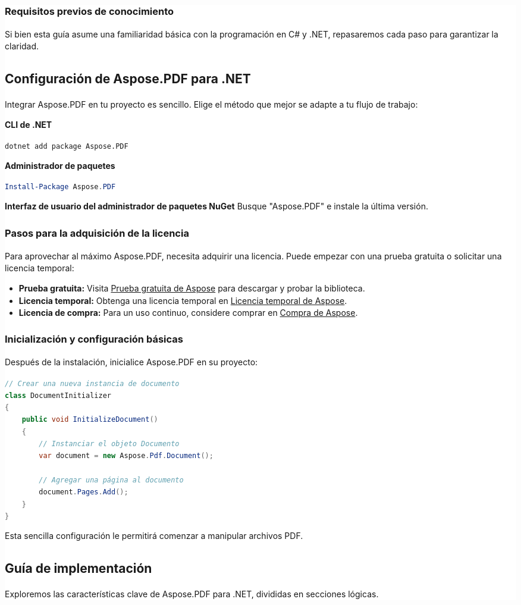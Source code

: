 ### Requisitos previos de conocimiento
Si bien esta guía asume una familiaridad básica con la programación en C# y .NET, repasaremos cada paso para garantizar la claridad.

## Configuración de Aspose.PDF para .NET
Integrar Aspose.PDF en tu proyecto es sencillo. Elige el método que mejor se adapte a tu flujo de trabajo:

**CLI de .NET**
```bash
dotnet add package Aspose.PDF
```

**Administrador de paquetes**
```powershell
Install-Package Aspose.PDF
```

**Interfaz de usuario del administrador de paquetes NuGet**
Busque "Aspose.PDF" e instale la última versión.

### Pasos para la adquisición de la licencia
Para aprovechar al máximo Aspose.PDF, necesita adquirir una licencia. Puede empezar con una prueba gratuita o solicitar una licencia temporal:
- **Prueba gratuita:** Visita [Prueba gratuita de Aspose](https://releases.aspose.com/pdf/net/) para descargar y probar la biblioteca.
- **Licencia temporal:** Obtenga una licencia temporal en [Licencia temporal de Aspose](https://purchase.aspose.com/temporary-license/).
- **Licencia de compra:** Para un uso continuo, considere comprar en [Compra de Aspose](https://purchase.aspose.com/buy).

### Inicialización y configuración básicas
Después de la instalación, inicialice Aspose.PDF en su proyecto:

```csharp
// Crear una nueva instancia de documento
class DocumentInitializer
{
    public void InitializeDocument()
    {
        // Instanciar el objeto Documento
        var document = new Aspose.Pdf.Document();

        // Agregar una página al documento
        document.Pages.Add();
    }
}
```

Esta sencilla configuración le permitirá comenzar a manipular archivos PDF.

## Guía de implementación
Exploremos las características clave de Aspose.PDF para .NET, divididas en secciones lógicas.
